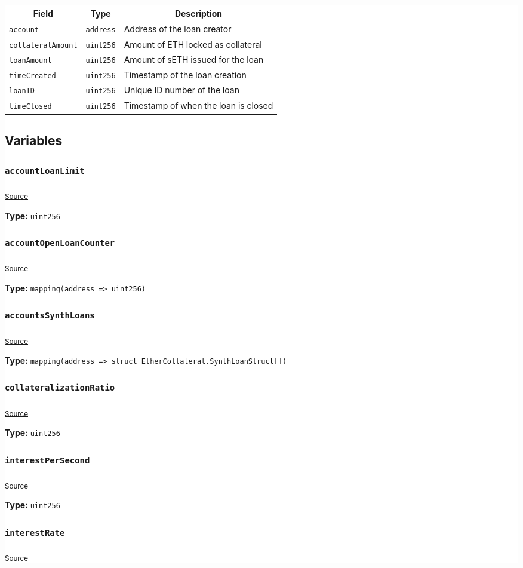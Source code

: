 | Field              | Type      | Description                          |
| ------------------ | --------- | ------------------------------------ |
| `account`          | `address` | Address of the loan creator          |
| `collateralAmount` | `uint256` | Amount of ETH locked as collateral   |
| `loanAmount`       | `uint256` | Amount of sETH issued for the loan   |
| `timeCreated`      | `uint256` | Timestamp of the loan creation       |
| `loanID`           | `uint256` | Unique ID number of the loan         |
| `timeClosed`       | `uint256` | Timestamp of when the loan is closed |

## Variables

### `accountLoanLimit`

<sub>[Source](https://github.com/Synthetixio/synthetix/tree/v2.46.0-ovm/contracts/EtherCollateral.sol#L54)</sub>

**Type:** `uint256`

### `accountOpenLoanCounter`

<sub>[Source](https://github.com/Synthetixio/synthetix/tree/v2.46.0-ovm/contracts/EtherCollateral.sol#L93)</sub>

**Type:** `mapping(address => uint256)`

### `accountsSynthLoans`

<sub>[Source](https://github.com/Synthetixio/synthetix/tree/v2.46.0-ovm/contracts/EtherCollateral.sol#L90)</sub>

**Type:** `mapping(address => struct EtherCollateral.SynthLoanStruct[])`

### `collateralizationRatio`

<sub>[Source](https://github.com/Synthetixio/synthetix/tree/v2.46.0-ovm/contracts/EtherCollateral.sol#L38)</sub>

**Type:** `uint256`

### `interestPerSecond`

<sub>[Source](https://github.com/Synthetixio/synthetix/tree/v2.46.0-ovm/contracts/EtherCollateral.sol#L42)</sub>

**Type:** `uint256`

### `interestRate`

<sub>[Source](https://github.com/Synthetixio/synthetix/tree/v2.46.0-ovm/contracts/EtherCollateral.sol#L41)</sub>
